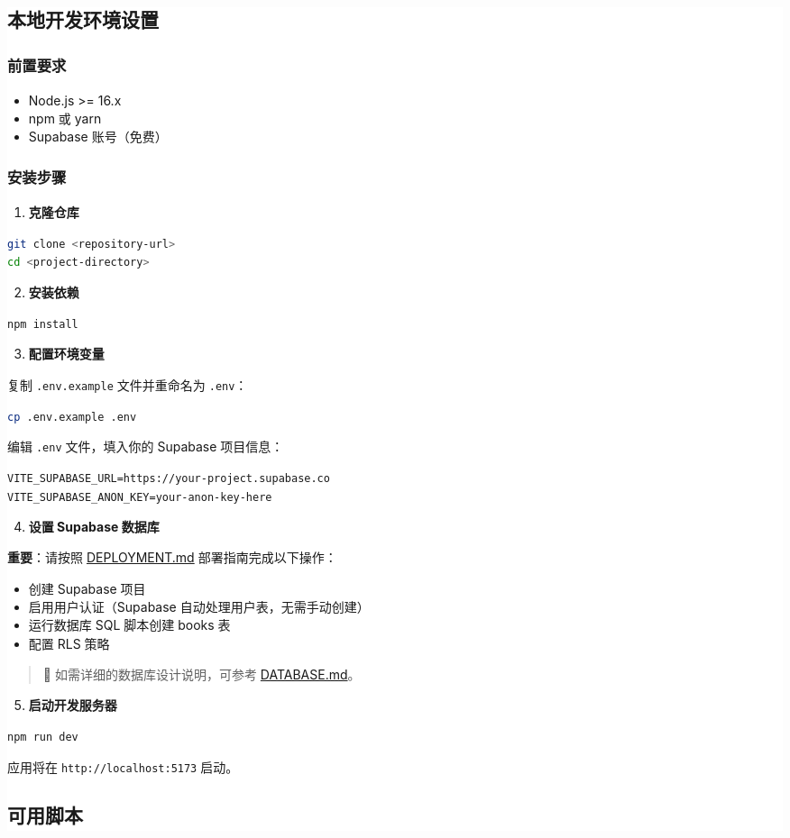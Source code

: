 ## 本地开发环境设置

### 前置要求

- Node.js >= 16.x
- npm 或 yarn
- Supabase 账号（免费）

### 安装步骤

1. **克隆仓库**

```bash
git clone <repository-url>
cd <project-directory>
```

2. **安装依赖**

```bash
npm install
```

3. **配置环境变量**

复制 `.env.example` 文件并重命名为 `.env`：

```bash
cp .env.example .env
```

编辑 `.env` 文件，填入你的 Supabase 项目信息：

```env
VITE_SUPABASE_URL=https://your-project.supabase.co
VITE_SUPABASE_ANON_KEY=your-anon-key-here
```

4. **设置 Supabase 数据库**

**重要**：请按照 [DEPLOYMENT.md](./DEPLOYMENT.md) 部署指南完成以下操作：
   - 创建 Supabase 项目
   - 启用用户认证（Supabase 自动处理用户表，无需手动创建）
   - 运行数据库 SQL 脚本创建 books 表
   - 配置 RLS 策略

> 📖 如需详细的数据库设计说明，可参考 [DATABASE.md](./DATABASE.md)。

5. **启动开发服务器**

```bash
npm run dev
```

应用将在 `http://localhost:5173` 启动。

## 可用脚本
